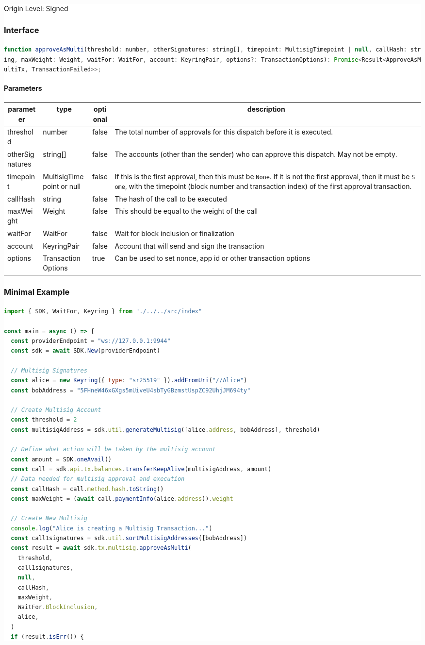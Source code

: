 Origin Level: Signed

### Interface

```js
function approveAsMulti(threshold: number, otherSignatures: string[], timepoint: MultisigTimepoint | null, callHash: string, maxWeight: Weight, waitFor: WaitFor, account: KeyringPair, options?: TransactionOptions): Promise<Result<ApproveAsMultiTx, TransactionFailed>>;
```

#### Parameters

| parameter       | type                      | optional | description                                                                                                                                                                                                  |
| --------------- | ------------------------- | -------- | ------------------------------------------------------------------------------------------------------------------------------------------------------------------------------------------------------------ |
| threshold       | number                    | false    | The total number of approvals for this dispatch before it is executed.                                                                                                                                       |
| otherSignatures | string[]                  | false    | The accounts (other than the sender) who can approve this dispatch. May not be empty.                                                                                                                        |
| timepoint       | MultisigTimepoint or null | false    | If this is the first approval, then this must be `None`. If it is not the first approval, then it must be `Some`, with the timepoint (block number and transaction index) of the first approval transaction. |
| callHash        | string                    | false    | The hash of the call to be executed                                                                                                                                                                          |
| maxWeight       | Weight                    | false    | This should be equal to the weight of the call                                                                                                                                                               |
| waitFor         | WaitFor                   | false    | Wait for block inclusion or finalization                                                                                                                                                                     |
| account         | KeyringPair               | false    | Account that will send and sign the transaction                                                                                                                                                              |
| options         | TransactionOptions        | true     | Can be used to set nonce, app id or other transaction options                                                                                                                                                |

### Minimal Example

```js
import { SDK, WaitFor, Keyring } from "./../../src/index"

const main = async () => {
  const providerEndpoint = "ws://127.0.0.1:9944"
  const sdk = await SDK.New(providerEndpoint)

  // Multisig Signatures
  const alice = new Keyring({ type: "sr25519" }).addFromUri("//Alice")
  const bobAddress = "5FHneW46xGXgs5mUiveU4sbTyGBzmstUspZC92UhjJM694ty"

  // Create Multisig Account
  const threshold = 2
  const multisigAddress = sdk.util.generateMultisig([alice.address, bobAddress], threshold)

  // Define what action will be taken by the multisig account
  const amount = SDK.oneAvail()
  const call = sdk.api.tx.balances.transferKeepAlive(multisigAddress, amount)
  // Data needed for multisig approval and execution
  const callHash = call.method.hash.toString()
  const maxWeight = (await call.paymentInfo(alice.address)).weight

  // Create New Multisig
  console.log("Alice is creating a Multisig Transaction...")
  const call1signatures = sdk.util.sortMultisigAddresses([bobAddress])
  const result = await sdk.tx.multisig.approveAsMulti(
    threshold,
    call1signatures,
    null,
    callHash,
    maxWeight,
    WaitFor.BlockInclusion,
    alice,
  )
  if (result.isErr()) {
```